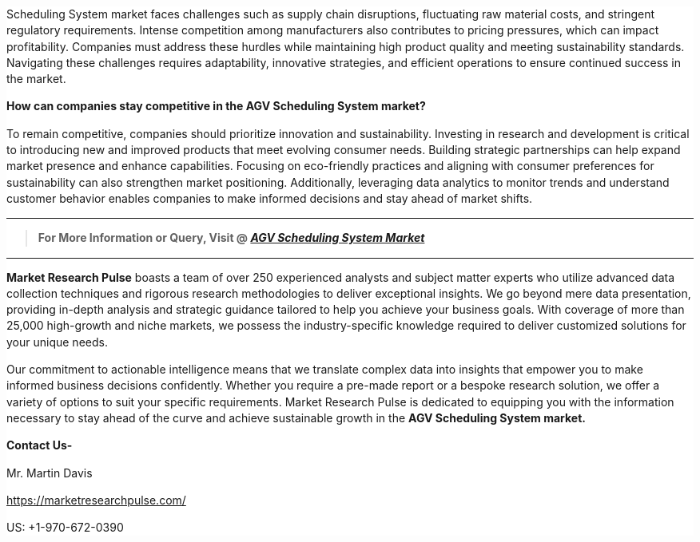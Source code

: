 Scheduling System market faces challenges such as supply chain disruptions, fluctuating raw material costs, and stringent regulatory requirements. Intense competition among manufacturers also contributes to pricing pressures, which can impact profitability. Companies must address these hurdles while maintaining high product quality and meeting sustainability standards. Navigating these challenges requires adaptability, innovative strategies, and efficient operations to ensure continued success in the market.</p><p><strong>How can companies stay competitive in the AGV Scheduling System market?</strong></p><p>To remain competitive, companies should prioritize innovation and sustainability. Investing in research and development is critical to introducing new and improved products that meet evolving consumer needs. Building strategic partnerships can help expand market presence and enhance capabilities. Focusing on eco-friendly practices and aligning with consumer preferences for sustainability can also strengthen market positioning. Additionally, leveraging data analytics to monitor trends and understand customer behavior enables companies to make informed decisions and stay ahead of market shifts.</p><hr /><blockquote><p><strong>For More Information or Query, Visit @&nbsp;<em><a href="https://marketresearchpulse.com/report/83414/agv-scheduling-system-market?utm_source=Linkedin&utm_medium=025">AGV Scheduling System Market</a></em></strong></p></blockquote><hr /><p><strong>Market Research Pulse</strong> boasts a team of over 250 experienced analysts and subject matter experts who utilize advanced data collection techniques and rigorous research methodologies to deliver exceptional insights. We go beyond mere data presentation, providing in-depth analysis and strategic guidance tailored to help you achieve your business goals. With coverage of more than 25,000 high-growth and niche markets, we possess the industry-specific knowledge required to deliver customized solutions for your unique needs.</p><p>Our commitment to actionable intelligence means that we translate complex data into insights that empower you to make informed business decisions confidently. Whether you require a pre-made report or a bespoke research solution, we offer a variety of options to suit your specific requirements. Market Research Pulse is dedicated to equipping you with the information necessary to stay ahead of the curve and achieve sustainable growth in the <strong>AGV Scheduling System market.</strong></p><p><strong>Contact Us-</strong></p><p>Mr. Martin Davis</p><p>https://marketresearchpulse.com/</p><p>US: +1-970-672-0390</p>

